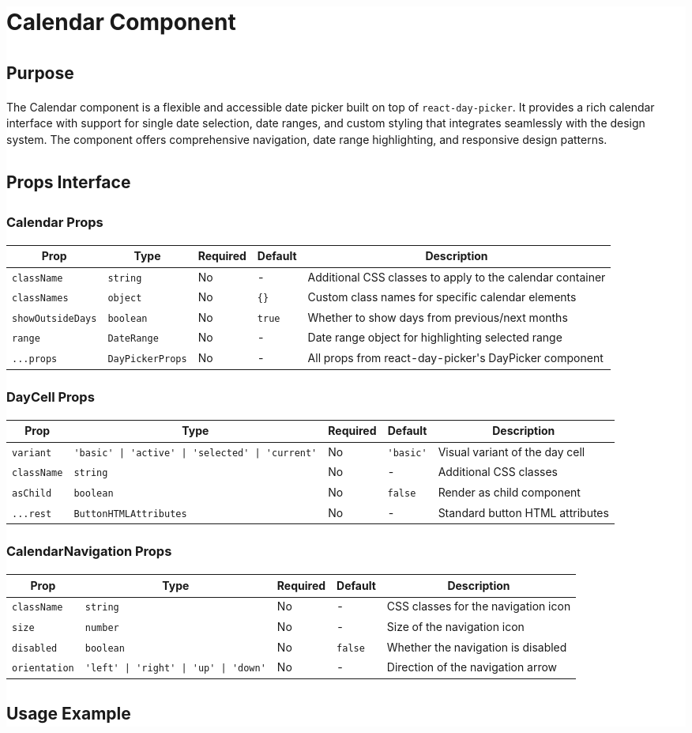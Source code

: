# Calendar Component

## Purpose

The Calendar component is a flexible and accessible date picker built on top of `react-day-picker`. It provides a rich calendar interface with support for single date selection, date ranges, and custom styling that integrates seamlessly with the design system. The component offers comprehensive navigation, date range highlighting, and responsive design patterns.

## Props Interface

### Calendar Props

| Prop | Type | Required | Default | Description |
|------|------|----------|---------|-------------|
| `className` | `string` | No | - | Additional CSS classes to apply to the calendar container |
| `classNames` | `object` | No | `{}` | Custom class names for specific calendar elements |
| `showOutsideDays` | `boolean` | No | `true` | Whether to show days from previous/next months |
| `range` | `DateRange` | No | - | Date range object for highlighting selected range |
| `...props` | `DayPickerProps` | No | - | All props from react-day-picker's DayPicker component |

### DayCell Props

| Prop | Type | Required | Default | Description |
|------|------|----------|---------|-------------|
| `variant` | `'basic' \| 'active' \| 'selected' \| 'current'` | No | `'basic'` | Visual variant of the day cell |
| `className` | `string` | No | - | Additional CSS classes |
| `asChild` | `boolean` | No | `false` | Render as child component |
| `...rest` | `ButtonHTMLAttributes` | No | - | Standard button HTML attributes |

### CalendarNavigation Props

| Prop | Type | Required | Default | Description |
|------|------|----------|---------|-------------|
| `className` | `string` | No | - | CSS classes for the navigation icon |
| `size` | `number` | No | - | Size of the navigation icon |
| `disabled` | `boolean` | No | `false` | Whether the navigation is disabled |
| `orientation` | `'left' \| 'right' \| 'up' \| 'down'` | No | - | Direction of the navigation arrow |

## Usage Example
